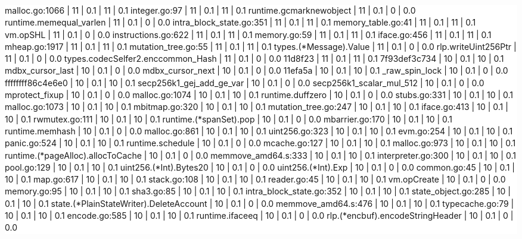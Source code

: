malloc.go:1066                                   |     11 |   0.1 |  11 |   0.1
integer.go:97                                    |     11 |   0.1 |  11 |   0.1
runtime.gcmarknewobject                          |     11 |   0.1 |   0 |   0.0
runtime.memequal_varlen                          |     11 |   0.1 |   0 |   0.0
intra_block_state.go:351                         |     11 |   0.1 |  11 |   0.1
memory_table.go:41                               |     11 |   0.1 |  11 |   0.1
vm.opSHL                                         |     11 |   0.1 |   0 |   0.0
instructions.go:622                              |     11 |   0.1 |  11 |   0.1
memory.go:59                                     |     11 |   0.1 |  11 |   0.1
iface.go:456                                     |     11 |   0.1 |  11 |   0.1
mheap.go:1917                                    |     11 |   0.1 |  11 |   0.1
mutation_tree.go:55                              |     11 |   0.1 |  11 |   0.1
types.(*Message).Value                           |     11 |   0.1 |   0 |   0.0
rlp.writeUint256Ptr                              |     11 |   0.1 |   0 |   0.0
types.codecSelfer2.enccommon_Hash                |     11 |   0.1 |   0 |   0.0
11d8f23                                          |     11 |   0.1 |  11 |   0.1
7f93def3c734                                     |     10 |   0.1 |  10 |   0.1
mdbx_cursor_last                                 |     10 |   0.1 |   0 |   0.0
mdbx_cursor_next                                 |     10 |   0.1 |   0 |   0.0
11efa5a                                          |     10 |   0.1 |  10 |   0.1
_raw_spin_lock                                   |     10 |   0.1 |   0 |   0.0
ffffffff86c4e6e0                                 |     10 |   0.1 |  10 |   0.1
secp256k1_gej_add_ge_var                         |     10 |   0.1 |   0 |   0.0
secp256k1_scalar_mul_512                         |     10 |   0.1 |   0 |   0.0
mprotect_fixup                                   |     10 |   0.1 |   0 |   0.0
malloc.go:1074                                   |     10 |   0.1 |  10 |   0.1
runtime.duffzero                                 |     10 |   0.1 |   0 |   0.0
stubs.go:331                                     |     10 |   0.1 |  10 |   0.1
malloc.go:1073                                   |     10 |   0.1 |  10 |   0.1
mbitmap.go:320                                   |     10 |   0.1 |  10 |   0.1
mutation_tree.go:247                             |     10 |   0.1 |  10 |   0.1
iface.go:413                                     |     10 |   0.1 |  10 |   0.1
rwmutex.go:111                                   |     10 |   0.1 |  10 |   0.1
runtime.(*spanSet).pop                           |     10 |   0.1 |   0 |   0.0
mbarrier.go:170                                  |     10 |   0.1 |  10 |   0.1
runtime.memhash                                  |     10 |   0.1 |   0 |   0.0
malloc.go:861                                    |     10 |   0.1 |  10 |   0.1
uint256.go:323                                   |     10 |   0.1 |  10 |   0.1
evm.go:254                                       |     10 |   0.1 |  10 |   0.1
panic.go:524                                     |     10 |   0.1 |  10 |   0.1
runtime.schedule                                 |     10 |   0.1 |   0 |   0.0
mcache.go:127                                    |     10 |   0.1 |  10 |   0.1
malloc.go:973                                    |     10 |   0.1 |  10 |   0.1
runtime.(*pageAlloc).allocToCache                |     10 |   0.1 |   0 |   0.0
memmove_amd64.s:333                              |     10 |   0.1 |  10 |   0.1
interpreter.go:300                               |     10 |   0.1 |  10 |   0.1
pool.go:129                                      |     10 |   0.1 |  10 |   0.1
uint256.(*Int).Bytes20                           |     10 |   0.1 |   0 |   0.0
uint256.(*Int).Exp                               |     10 |   0.1 |   0 |   0.0
common.go:45                                     |     10 |   0.1 |  10 |   0.1
map.go:617                                       |     10 |   0.1 |  10 |   0.1
stack.go:108                                     |     10 |   0.1 |  10 |   0.1
reader.go:45                                     |     10 |   0.1 |  10 |   0.1
vm.opCreate                                      |     10 |   0.1 |   0 |   0.0
memory.go:95                                     |     10 |   0.1 |  10 |   0.1
sha3.go:85                                       |     10 |   0.1 |  10 |   0.1
intra_block_state.go:352                         |     10 |   0.1 |  10 |   0.1
state_object.go:285                              |     10 |   0.1 |  10 |   0.1
state.(*PlainStateWriter).DeleteAccount          |     10 |   0.1 |   0 |   0.0
memmove_amd64.s:476                              |     10 |   0.1 |  10 |   0.1
typecache.go:79                                  |     10 |   0.1 |  10 |   0.1
encode.go:585                                    |     10 |   0.1 |  10 |   0.1
runtime.ifaceeq                                  |     10 |   0.1 |   0 |   0.0
rlp.(*encbuf).encodeStringHeader                 |     10 |   0.1 |   0 |   0.0